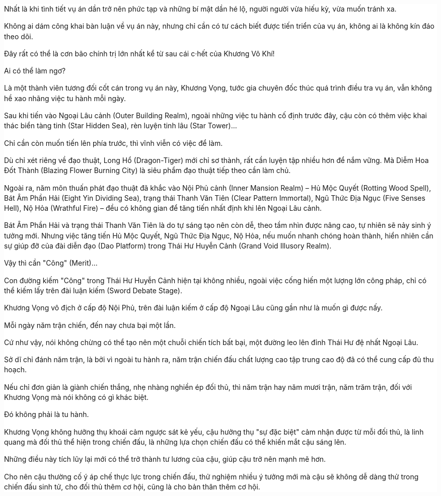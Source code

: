 Nhất là khi tình tiết vụ án dần trở nên phức tạp và những bí mật dần hé lộ, người người vừa hiếu kỳ, vừa muốn tránh xa.

Không ai dám công khai bàn luận về vụ án này, nhưng chỉ cần có tư cách biết được tiến triển của vụ án, không ai là không kín đáo theo dõi.

Đây rất có thể là cơn bão chính trị lớn nhất kể từ sau cái c·hết của Khương Vô Khí!

Ai có thể làm ngơ?

Là một thành viên tương đối cốt cán trong vụ án này, Khương Vọng, tước gia chuyên đốc thúc quá trình điều tra vụ án, vẫn không hề xao nhãng việc tu hành mỗi ngày.

Sau khi tiến vào Ngoại Lâu cảnh (Outer Building Realm), ngoài những việc tu hành cố định trước đây, cậu còn có thêm việc khai thác biển tàng tinh (Star Hidden Sea), rèn luyện tinh lâu (Star Tower)...

Chỉ cần còn muốn tiến lên phía trước, thì vĩnh viễn có việc để làm.

Dù chỉ xét riêng về đạo thuật, Long Hổ (Dragon-Tiger) mới chỉ sơ thành, rất cần luyện tập nhiều hơn để nắm vững. Mà Diễm Hoa Đốt Thành (Blazing Flower Burning City) là siêu phẩm đạo thuật tiếp theo cần làm chủ.

Ngoài ra, năm môn thuấn phát đạo thuật đã khắc vào Nội Phủ cảnh (Inner Mansion Realm) – Hủ Mộc Quyết (Rotting Wood Spell), Bát Âm Phần Hải (Eight Yin Dividing Sea), trạng thái Thanh Văn Tiên (Clear Pattern Immortal), Ngũ Thức Địa Ngục (Five Senses Hell), Nộ Hỏa (Wrathful Fire) – đều có không gian để tăng tiến nhất định khi lên Ngoại Lâu cảnh.

Bát Âm Phần Hải và trạng thái Thanh Văn Tiên là do tự sáng tạo nên còn dễ, theo tầm nhìn được nâng cao, tự nhiên sẽ nảy sinh ý tưởng mới. Nhưng việc tăng tiến Hủ Mộc Quyết, Ngũ Thức Địa Ngục, Nộ Hỏa, nếu muốn nhanh chóng hoàn thành, hiển nhiên cần sự giúp đỡ của đài diễn đạo (Dao Platform) trong Thái Hư Huyễn Cảnh (Grand Void Illusory Realm).

Vậy thì cần "Công" (Merit)...

Con đường kiếm "Công" trong Thái Hư Huyễn Cảnh hiện tại không nhiều, ngoài việc cống hiến một lượng lớn công pháp, chỉ có thể kiếm lấy trên đài luận kiếm (Sword Debate Stage).

Khương Vọng vô địch ở cấp độ Nội Phủ, trên đài luận kiếm ở cấp độ Ngoại Lâu cũng gần như là muốn gì được nấy.

Mỗi ngày năm trận chiến, đến nay chưa bại một lần.

Cứ như vậy, nói không chừng có thể tạo nên một chuỗi chiến tích bất bại, một đường leo lên đỉnh Thái Hư đệ nhất Ngoại Lâu.

Sở dĩ chỉ đánh năm trận, là bởi vì ngoài tu hành ra, năm trận chiến đấu chất lượng cao tập trung cao độ đã có thể cung cấp đủ thu hoạch.

Nếu chỉ đơn giản là giành chiến thắng, nhẹ nhàng nghiền ép đối thủ, thì năm trận hay năm mươi trận, năm trăm trận, đối với Khương Vọng mà nói không có gì khác biệt.

Đó không phải là tu hành.

Khương Vọng không hưởng thụ khoái cảm ngược sát kẻ yếu, cậu hưởng thụ "sự đặc biệt" cảm nhận được từ mỗi đối thủ, là linh quang mà đối thủ thể hiện trong chiến đấu, là những lựa chọn chiến đấu có thể khiến mắt cậu sáng lên.

Những điều này tích lũy lại mới có thể trở thành tư lương của cậu, giúp cậu trở nên mạnh mẽ hơn.

Cho nên cậu thường cố ý áp chế thực lực trong chiến đấu, thử nghiệm nhiều ý tưởng mới mà cậu sẽ không dễ dàng thử trong chiến đấu sinh tử, cho đối thủ thêm cơ hội, cũng là cho bản thân thêm cơ hội.

